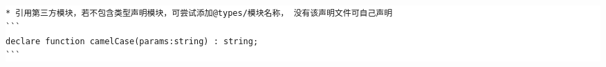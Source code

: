     * 引用第三方模块，若不包含类型声明模块，可尝试添加@types/模块名称， 没有该声明文件可自己声明
    ```
    declare function camelCase(params:string) : string;
    ```












    
   

